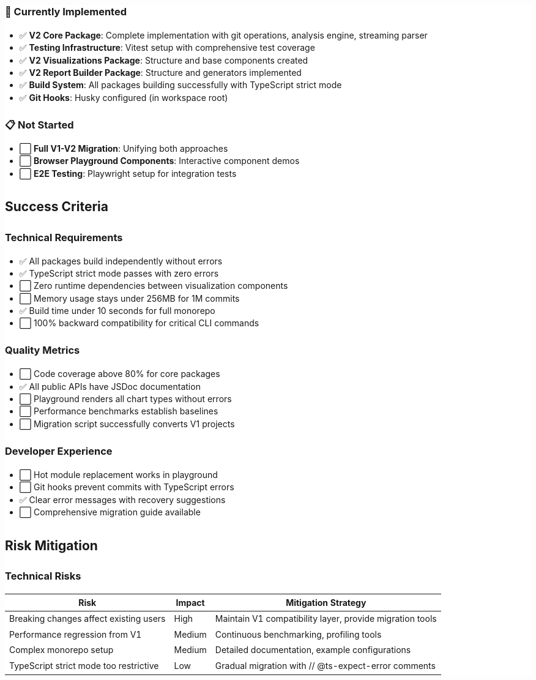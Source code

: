 ### 🚧 Currently Implemented

- ✅ **V2 Core Package**: Complete implementation with git operations, analysis engine, streaming parser
- ✅ **Testing Infrastructure**: Vitest setup with comprehensive test coverage  
- ✅ **V2 Visualizations Package**: Structure and base components created
- ✅ **V2 Report Builder Package**: Structure and generators implemented
- ✅ **Build System**: All packages building successfully with TypeScript strict mode
- ✅ **Git Hooks**: Husky configured (in workspace root)

### 📋 Not Started

- ⬜ **Full V1-V2 Migration**: Unifying both approaches
- ⬜ **Browser Playground Components**: Interactive component demos
- ⬜ **E2E Testing**: Playwright setup for integration tests

## Success Criteria

### Technical Requirements
- ✅ All packages build independently without errors
- ✅ TypeScript strict mode passes with zero errors
- ⬜ Zero runtime dependencies between visualization components
- ⬜ Memory usage stays under 256MB for 1M commits
- ✅ Build time under 10 seconds for full monorepo
- ⬜ 100% backward compatibility for critical CLI commands

### Quality Metrics
- ⬜ Code coverage above 80% for core packages
- ✅ All public APIs have JSDoc documentation
- ⬜ Playground renders all chart types without errors
- ⬜ Performance benchmarks establish baselines
- ⬜ Migration script successfully converts V1 projects

### Developer Experience
- ⬜ Hot module replacement works in playground
- ⬜ Git hooks prevent commits with TypeScript errors
- ✅ Clear error messages with recovery suggestions
- ⬜ Comprehensive migration guide available

## Risk Mitigation

### Technical Risks

| Risk | Impact | Mitigation Strategy |
|------|--------|-------------------|
| Breaking changes affect existing users | High | Maintain V1 compatibility layer, provide migration tools |
| Performance regression from V1 | Medium | Continuous benchmarking, profiling tools |
| Complex monorepo setup | Medium | Detailed documentation, example configurations |
| TypeScript strict mode too restrictive | Low | Gradual migration with // @ts-expect-error comments |
